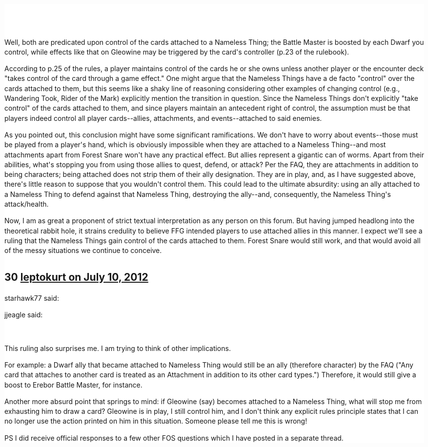  

 

Well, both are predicated upon control of the cards attached to a Nameless Thing; the Battle Master is boosted by each Dwarf you control, while effects like that on Gleowine may be triggered by the card's controller (p.23 of the rulebook). 

According to p.25 of the rules, a player maintains control of the cards he or she owns unless another player or the encounter deck "takes control of the card through a game effect." One might argue that the Nameless Things have a de facto "control" over the cards attached to them, but this seems like a shaky line of reasoning considering other examples of changing control (e.g., Wandering Took, Rider of the Mark) explicitly mention the transition in question. Since the Nameless Things don't explicitly "take control" of the cards attached to them, and since players maintain an antecedent right of control, the assumption must be that players indeed control all player cards--allies, attachments, and events--attached to said enemies. 

As you pointed out, this conclusion might have some significant ramifications. We don't have to worry about events--those must be played from a player's hand, which is obviously impossible when they are attached to a Nameless Thing--and most attachments apart from Forest Snare won't have any practical effect. But allies represent a gigantic can of worms. Apart from their abilities, what's stopping you from using those allies to quest, defend, or attack? Per the FAQ, they are attachments in addition to being characters; being attached does not strip them of their ally designation. They are in play, and, as I have suggested above, there's little reason to suppose that you wouldn't control them. This could lead to the ultimate absurdity: using an ally attached to a Nameless Thing to defend against that Nameless Thing, destroying the ally--and, consequently, the Nameless Thing's attack/health.

Now, I am as great a proponent of strict textual interpretation as any person on this forum. But having jumped headlong into the theoretical rabbit hole, it strains credulity to believe FFG intended players to use attached allies in this manner. I expect we'll see a ruling that the Nameless Things gain control of the cards attached to them. Forest Snare would still work, and that would avoid all of the messy situations we continue to conceive. 

## 30 [leptokurt on July 10, 2012](https://community.fantasyflightgames.com/topic/66897-nameless-things-and-forest-snare/?do=findComment&comment=656225)

starhawk77 said:

jjeagle said:

 

This ruling also surprises me. I am trying to think of other implications.

For example: a Dwarf ally that became attached to Nameless Thing would still be an ally (therefore character) by the FAQ ("Any card that attaches to another card is treated as an Attachment in addition to its other card types.") Therefore, it would still give a boost to Erebor Battle Master, for instance.

Another more absurd point that springs to mind: if Gleowine (say) becomes attached to a Nameless Thing, what will stop me from exhausting him to draw a card? Gleowine is in play, I still control him, and I don't think any explicit rules principle states that I can no longer use the action printed on him in this situation. Someone please tell me this is wrong!

PS I did receive official responses to a few other FOS questions which I have posted in a separate thread.
